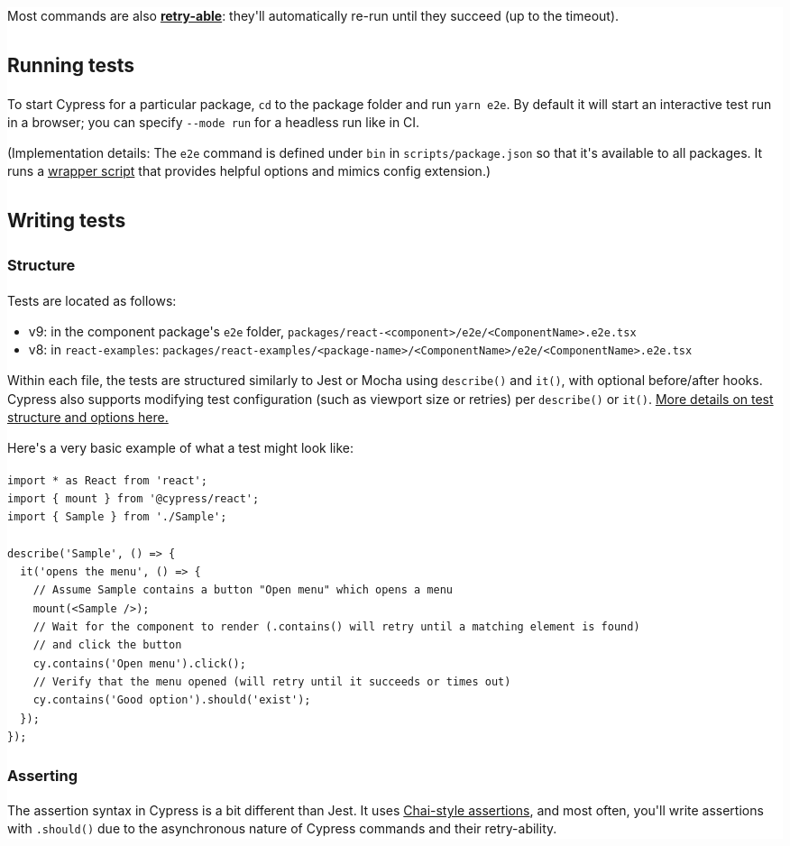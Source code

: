 Most commands are also **[retry-able](https://docs.cypress.io/guides/core-concepts/retry-ability)**: they'll automatically re-run until they succeed (up to the timeout).

## Running tests

To start Cypress for a particular package, `cd` to the package folder and run `yarn e2e`. By default it will start an interactive test run in a browser; you can specify `--mode run` for a headless run like in CI.

(Implementation details: The `e2e` command is defined under `bin` in `scripts/package.json` so that it's available to all packages. It runs a [wrapper script](https://github.com/microsoft/fluentui/blob/master/scripts/cypress.js) that provides helpful options and mimics config extension.)

## Writing tests

### Structure

Tests are located as follows:

- v9: in the component package's `e2e` folder, `packages/react-<component>/e2e/<ComponentName>.e2e.tsx`
- v8: in `react-examples`: `packages/react-examples/<package-name>/<ComponentName>/e2e/<ComponentName>.e2e.tsx`

Within each file, the tests are structured similarly to Jest or Mocha using `describe()` and `it()`, with optional before/after hooks. Cypress also supports modifying test configuration (such as viewport size or retries) per `describe()` or `it()`. [More details on test structure and options here.](https://docs.cypress.io/guides/core-concepts/writing-and-organizing-tests#Writing-tests)

Here's a very basic example of what a test might look like:

```tsx
import * as React from 'react';
import { mount } from '@cypress/react';
import { Sample } from './Sample';

describe('Sample', () => {
  it('opens the menu', () => {
    // Assume Sample contains a button "Open menu" which opens a menu
    mount(<Sample />);
    // Wait for the component to render (.contains() will retry until a matching element is found)
    // and click the button
    cy.contains('Open menu').click();
    // Verify that the menu opened (will retry until it succeeds or times out)
    cy.contains('Good option').should('exist');
  });
});
```

### Asserting

The assertion syntax in Cypress is a bit different than Jest. It uses [Chai-style assertions](https://docs.cypress.io/guides/references/assertions#BDD-Assertions), and most often, you'll write assertions with `.should()` due to the asynchronous nature of Cypress commands and their retry-ability.
